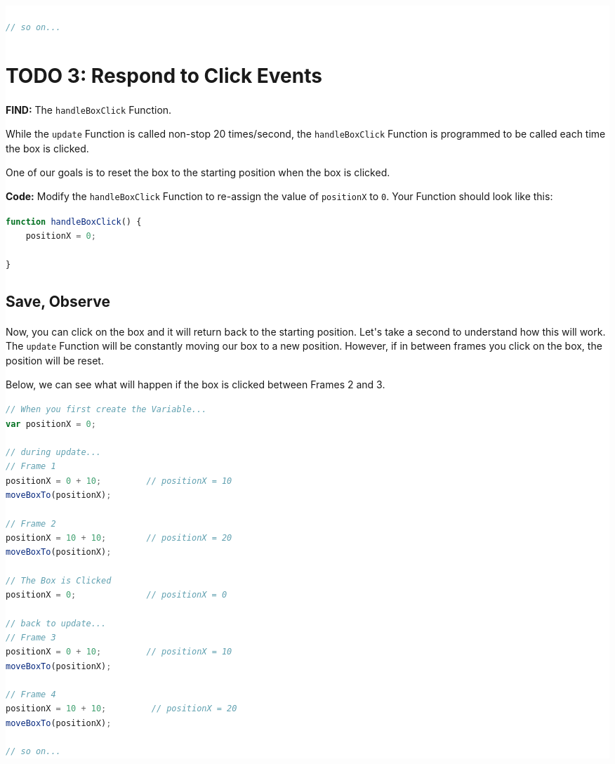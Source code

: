 ```javascript

// so on...
```

# TODO 3: Respond to Click Events 

**FIND:** The `handleBoxClick` Function.

While the `update` Function is called non-stop 20 times/second, the `handleBoxClick` Function is programmed to be called each time the box is clicked. 

One of our goals is to reset the box to the starting position when the box is clicked. 

**Code:** Modify the `handleBoxClick` Function to re-assign the value of `positionX` to `0`. Your Function should look like this:

```javascript
function handleBoxClick() {
    positionX = 0;
    
}
```

## Save, Observe

Now, you can click on the box and it will return back to the starting position. Let's take a second to understand how this will work. The `update` Function will be constantly moving our box to a new position. However, if in between frames you click on the box, the position will be reset. 

Below, we can see what will happen if the box is clicked between Frames 2 and 3.

```javascript
// When you first create the Variable...
var positionX = 0;

// during update... 
// Frame 1
positionX = 0 + 10;         // positionX = 10
moveBoxTo(positionX);

// Frame 2
positionX = 10 + 10;        // positionX = 20
moveBoxTo(positionX);

// The Box is Clicked
positionX = 0;              // positionX = 0

// back to update...
// Frame 3
positionX = 0 + 10;         // positionX = 10
moveBoxTo(positionX);

// Frame 4
positionX = 10 + 10;         // positionX = 20
moveBoxTo(positionX);

// so on...
```
